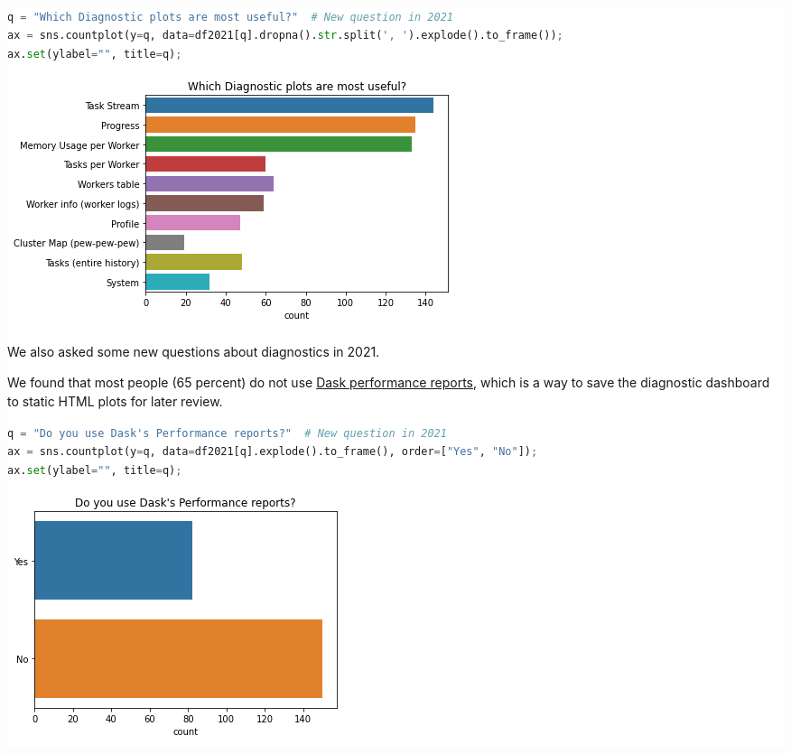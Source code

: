 

```python
q = "Which Diagnostic plots are most useful?"  # New question in 2021
ax = sns.countplot(y=q, data=df2021[q].dropna().str.split(', ').explode().to_frame());
ax.set(ylabel="", title=q);
```


    
![png](/images/2021_survey/2021_survey_48_0.png)
    


We also asked some new questions about diagnostics in 2021.

We found that most people (65 percent) do not use [Dask performance reports](https://distributed.dask.org/en/latest/diagnosing-performance.html#performance-reports), which is a way to save the diagnostic dashboard to static HTML plots for later review.


```python
q = "Do you use Dask's Performance reports?"  # New question in 2021
ax = sns.countplot(y=q, data=df2021[q].explode().to_frame(), order=["Yes", "No"]);
ax.set(ylabel="", title=q);
```


    
![png](/images/2021_survey/2021_survey_50_0.png)
    
